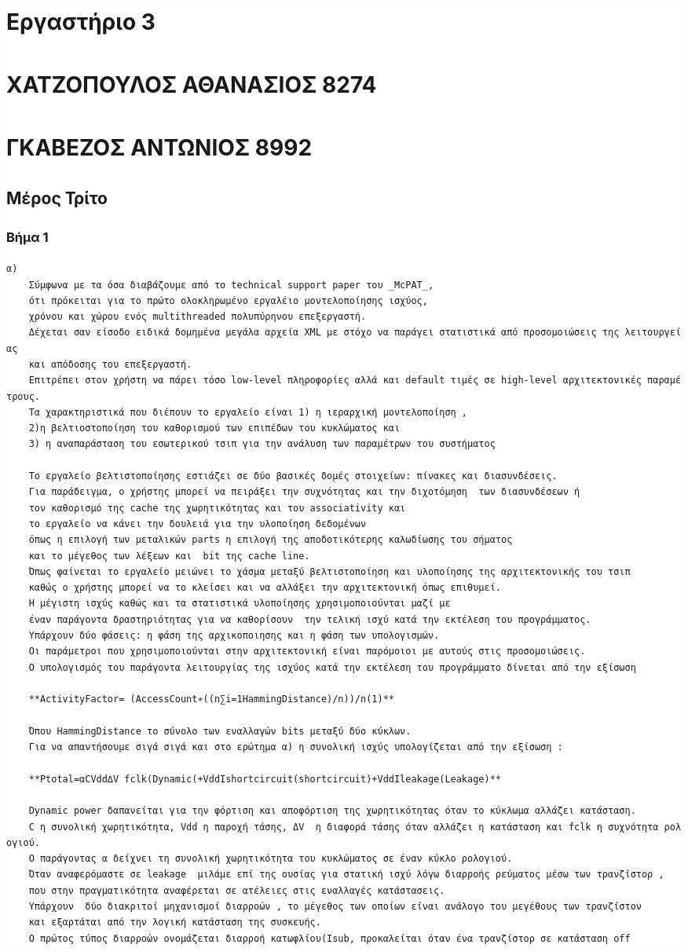 
# Eργαστήριο 3

# ΧΑΤΖΟΠΟΥΛΟΣ ΑΘΑΝΑΣΙΟΣ 8274
# ΓΚΑΒΕΖΟΣ ΑΝΤΩΝΙΟΣ 8992


## Μέρος Τρίτο

### Βήμα 1


	α)
		Σύμφωνα με τα όσα διαβάζουμε από το technical support paper του _McPAT_,
		ότι πρόκειται για το πρώτο ολοκληρωμένο εργαλέιο μοντελοποίησης ισχύος,
		χρόνου και χώρου ενός multithreaded πολυπύρηνου επεξεργαστή. 
		Δέχεται σαν είσοδο ειδικά δομημένα μεγάλα αρχεία XML με στόχο να παράγει στατιστικά από προσομοιώσεις της λειτουργείας 
		και απόδοσης του επεξεργαστή.
		Επιτρέπει στον χρήστη να πάρει τόσο low-level πληροφορίες αλλά και default τιμές σε high-level αρχιτεκτονικές παραμέτρους.
		Τα χαρακτηριστικά που διέπουν το εργαλείο είναι 1) η ιεραρχική μοντελοποίηση ,
		2)η βελτιοστοποίηση του καθορισμού των επιπέδων του κυκλώματος και
		3) η αναπαράσταση του εσωτερικού τσιπ για την ανάλυση των παραμέτρων του συστήματος
		
		Το εργαλείο βελτιστοποίησης εστιάζει σε δύο βασικές δομές στοιχείων: πίνακες και διασυνδέσεις. 
		Για παράδειγμα, ο χρήστης μπορεί να πειράξει την συχνότητας και την διχοτόμηση  των διασυνδέσεων ή 
		τον καθορισμό της cache της χωρητικότητας και του associativity και 
		το εργαλείο να κάνει την δουλειά για την υλοποίηση δεδομένων 
		όπως η επιλογή των μεταλικών parts η επιλογή της αποδοτικότερης καλωδίωσης του σήματος 
		και το μέγεθος των λέξεων και  bit της cache line.
		Όπως φαίνεται το εργαλείο μειώνει το χάσμα μεταξύ βελτιστοποίηση και υλοποίησης της αρχιτεκτονικής του τσιπ
		καθώς ο χρήστης μπορεί να το κλείσει και να αλλάξει την αρχιτεκτονική όπως επιθυμεί.
		Η μέγιστη ισχύς καθώς και τα στατιστικά υλοποίησης χρησιμοποιούνται μαζί με 
		έναν παράγοντα δραστηριότητας για να καθορίσουν  την τελική ισχύ κατά την εκτέλεση του προγράμματος.
		Υπάρχουν δύο φάσεις: η φάση της αρχικοποιησης και η φάση των υπολογισμών.
		Οι παράμετροι που χρησιμοποιούνται στην αρχιτεκτονική είναι παρόμοιοι με αυτούς στις προσομοιώσεις.
		Ο υπολογισμός του παράγοντα λειτουργίας της ισχύος κατά την εκτέλεση του προγράμματο δίνεται από την εξίσωση 
		
		**ActivityFactor= (AccessCount∗((n∑i=1HammingDistance)/n))/n(1)**
		
		Όπου HammingDistance το σύνολο των εναλλαγών bits μεταξύ δύο κύκλων.
		Για να απαντήσουμε σιγά σιγά και στο ερώτημα α) η συνολική ισχύς υπολογίζεται από την εξίσωση : 
		
		**Ptotal=αCVdd∆V fclk(Dynamic(+VddIshortcircuit(shortcircuit)+VddIleakage(Leakage)**
		
		Dynamic power δαπανείται για την φόρτιση και αποφόρτιση της χωρητικότητας όταν το κύκλωμα αλλάζει κατάσταση. 
		C η συνολική χωρητικότητα, Vdd η παροχή τάσης, ΔV  η διαφορά τάσης όταν αλλάζει η κατάσταση και fclk η συχνότητα ρολογιού.
		Ο παράγοντας α δείχνει τη συνολική χωρητικότητα του κυκλώματος σε έναν κύκλο ρολογιού.
		Όταν αναφερόμαστε σε leakage  μιλάμε επί της ουσίας για στατική ισχύ λόγω διαρροής ρεύματος μέσω των τρανζίστορ , 
		που στην πραγματικότητα αναφέρεται σε ατέλειες στις εναλλαγές κατάστασεις.
		Υπάρχουν  δύο διακριτοί μηχανισμοί διαρροών , το μέγεθος των οποίων είναι ανάλογο του μεγέθους των τρανζίστον 
		και εξαρτάται από την λογική κατάσταση της συσκευής.
		Ο πρώτος τύπος διαρροών ονομάζεται διαρροή κατωφλίου(Ιsub, προκαλείται όταν ένα τρανζίστορ σε κατάσταση off
